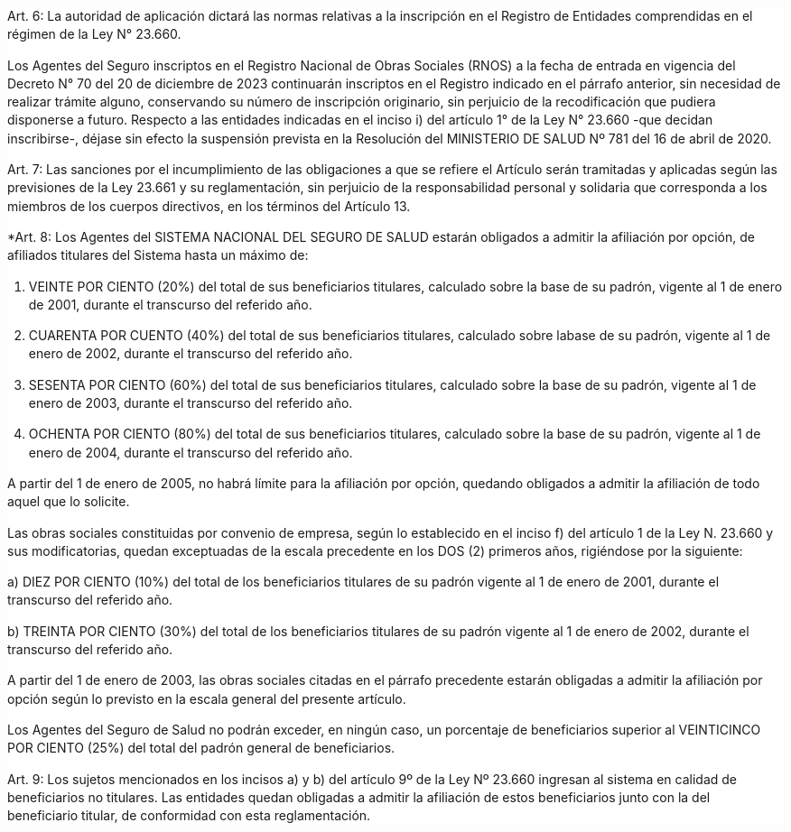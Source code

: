 <a id="6"></a>
Art. 6: La autoridad de aplicación dictará las normas relativas a la inscripción en el Registro de Entidades comprendidas en el régimen de la Ley N° 23.660.

Los Agentes del Seguro inscriptos en el Registro Nacional de Obras Sociales (RNOS) a la fecha de entrada en vigencia del Decreto N° 70 del 20 de diciembre de 2023 continuarán inscriptos en el Registro indicado en el párrafo anterior, sin necesidad de realizar trámite alguno, conservando su número de inscripción originario, sin perjuicio de la recodificación que pudiera disponerse a futuro. Respecto a las entidades indicadas en el inciso i) del artículo 1° de la Ley N° 23.660 -que decidan inscribirse-, déjase sin efecto la suspensión prevista en la Resolución del MINISTERIO DE SALUD Nº 781 del 16 de abril de 2020.

<a id="7"></a>
Art. 7: Las sanciones por el incumplimiento de las obligaciones a que se refiere el Artículo serán tramitadas y aplicadas según las previsiones de la Ley 23.661 y su reglamentación, sin perjuicio de la responsabilidad personal y solidaria que corresponda a los miembros de los cuerpos directivos, en los términos del Artículo 13.

<a id="8"></a>
*Art. 8: Los Agentes del SISTEMA NACIONAL DEL SEGURO DE SALUD estarán obligados a admitir la afiliación por opción, de afiliados titulares del Sistema hasta un máximo de:

1) VEINTE POR CIENTO (20%) del total de sus beneficiarios titulares, calculado sobre la base de su padrón, vigente al 1 de enero de 2001, durante el transcurso del referido año.

2) CUARENTA POR CUENTO (40%) del total de sus beneficiarios titulares, calculado sobre labase de su padrón, vigente al 1 de enero de 2002, durante el transcurso del referido año.

3) SESENTA POR CIENTO (60%) del total de sus beneficiarios titulares, calculado sobre la base de su padrón, vigente al 1 de enero de 2003, durante el transcurso del referido año.

4) OCHENTA POR CIENTO (80%) del total de sus beneficiarios titulares, calculado sobre la base de su padrón, vigente al 1 de enero de 2004, durante el transcurso del referido año.

A partir del 1 de enero de 2005, no habrá límite para la afiliación por opción, quedando obligados a admitir la afiliación de todo aquel que lo solicite.

Las obras sociales constituidas por convenio de empresa, según lo establecido en el inciso f) del artículo 1 de la Ley N. 23.660 y sus modificatorias, quedan exceptuadas de la escala precedente en los DOS (2) primeros años, rigiéndose por la siguiente:

a) DIEZ POR CIENTO (10%) del total de los beneficiarios titulares de su padrón vigente al 1 de enero de 2001, durante el transcurso del referido año.

b) TREINTA POR CIENTO (30%) del total de los beneficiarios titulares de su padrón vigente al 1 de enero de 2002, durante el transcurso del referido año.

A partir del 1 de enero de 2003, las obras sociales citadas en el párrafo precedente estarán obligadas a admitir la afiliación por opción según lo previsto en la escala general del presente artículo.

Los Agentes del Seguro de Salud no podrán exceder, en ningún caso, un porcentaje de beneficiarios superior al VEINTICINCO POR CIENTO (25%) del total del padrón general de beneficiarios.

<a id="9"></a>
Art. 9: Los sujetos mencionados en los incisos a) y b) del artículo 9º de la Ley Nº 23.660 ingresan al sistema en calidad de beneficiarios no titulares. Las entidades quedan obligadas a admitir la afiliación de estos beneficiarios junto con la del beneficiario titular, de conformidad con esta reglamentación.
